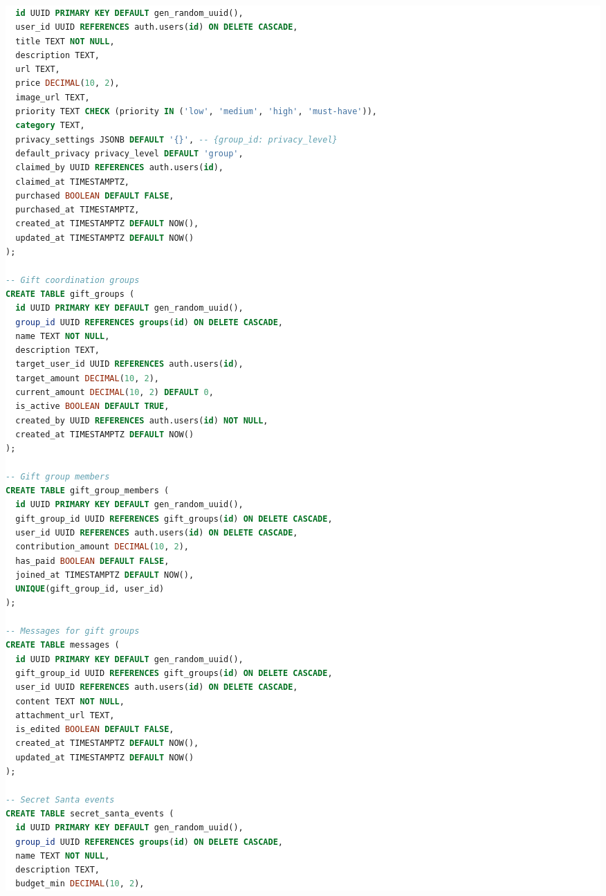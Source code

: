 ```sql
  id UUID PRIMARY KEY DEFAULT gen_random_uuid(),
  user_id UUID REFERENCES auth.users(id) ON DELETE CASCADE,
  title TEXT NOT NULL,
  description TEXT,
  url TEXT,
  price DECIMAL(10, 2),
  image_url TEXT,
  priority TEXT CHECK (priority IN ('low', 'medium', 'high', 'must-have')),
  category TEXT,
  privacy_settings JSONB DEFAULT '{}', -- {group_id: privacy_level}
  default_privacy privacy_level DEFAULT 'group',
  claimed_by UUID REFERENCES auth.users(id),
  claimed_at TIMESTAMPTZ,
  purchased BOOLEAN DEFAULT FALSE,
  purchased_at TIMESTAMPTZ,
  created_at TIMESTAMPTZ DEFAULT NOW(),
  updated_at TIMESTAMPTZ DEFAULT NOW()
);

-- Gift coordination groups
CREATE TABLE gift_groups (
  id UUID PRIMARY KEY DEFAULT gen_random_uuid(),
  group_id UUID REFERENCES groups(id) ON DELETE CASCADE,
  name TEXT NOT NULL,
  description TEXT,
  target_user_id UUID REFERENCES auth.users(id),
  target_amount DECIMAL(10, 2),
  current_amount DECIMAL(10, 2) DEFAULT 0,
  is_active BOOLEAN DEFAULT TRUE,
  created_by UUID REFERENCES auth.users(id) NOT NULL,
  created_at TIMESTAMPTZ DEFAULT NOW()
);

-- Gift group members
CREATE TABLE gift_group_members (
  id UUID PRIMARY KEY DEFAULT gen_random_uuid(),
  gift_group_id UUID REFERENCES gift_groups(id) ON DELETE CASCADE,
  user_id UUID REFERENCES auth.users(id) ON DELETE CASCADE,
  contribution_amount DECIMAL(10, 2),
  has_paid BOOLEAN DEFAULT FALSE,
  joined_at TIMESTAMPTZ DEFAULT NOW(),
  UNIQUE(gift_group_id, user_id)
);

-- Messages for gift groups
CREATE TABLE messages (
  id UUID PRIMARY KEY DEFAULT gen_random_uuid(),
  gift_group_id UUID REFERENCES gift_groups(id) ON DELETE CASCADE,
  user_id UUID REFERENCES auth.users(id) ON DELETE CASCADE,
  content TEXT NOT NULL,
  attachment_url TEXT,
  is_edited BOOLEAN DEFAULT FALSE,
  created_at TIMESTAMPTZ DEFAULT NOW(),
  updated_at TIMESTAMPTZ DEFAULT NOW()
);

-- Secret Santa events
CREATE TABLE secret_santa_events (
  id UUID PRIMARY KEY DEFAULT gen_random_uuid(),
  group_id UUID REFERENCES groups(id) ON DELETE CASCADE,
  name TEXT NOT NULL,
  description TEXT,
  budget_min DECIMAL(10, 2),
```